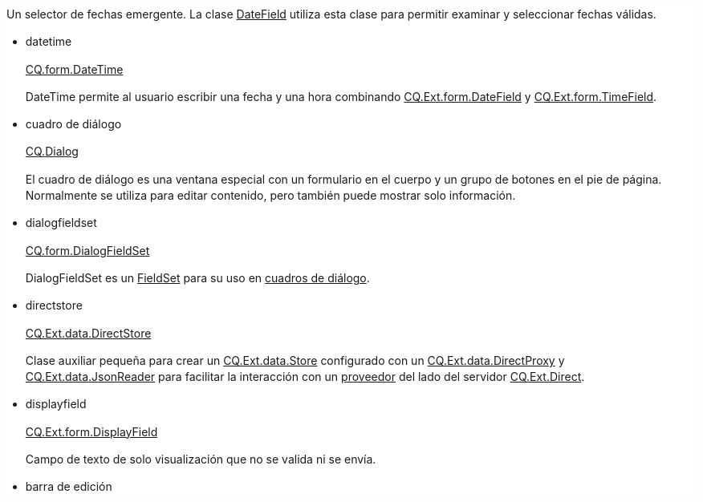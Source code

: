   Un selector de fechas emergente. La clase [DateField](https://helpx.adobe.com/experience-manager/6-5/sites/developing/using/reference-materials/widgets-api/index.html?class=CQ.Ext.form.DateField) utiliza esta clase para permitir examinar y seleccionar fechas válidas.

* datetime

  [CQ.form.DateTime](https://helpx.adobe.com/experience-manager/6-5/sites/developing/using/reference-materials/widgets-api/index.html?class=CQ.form.DateTime)

  DateTime permite al usuario escribir una fecha y una hora combinando [CQ.Ext.form.DateField](https://helpx.adobe.com/experience-manager/6-5/sites/developing/using/reference-materials/widgets-api/index.html?class=CQ.Ext.form.DateField) y [CQ.Ext.form.TimeField](https://helpx.adobe.com/experience-manager/6-5/sites/developing/using/reference-materials/widgets-api/index.html?class=CQ.Ext.form.TimeField).

* cuadro de diálogo

  [CQ.Dialog](https://helpx.adobe.com/experience-manager/6-5/sites/developing/using/reference-materials/widgets-api/index.html?class=CQ.Dialog)

  El cuadro de diálogo es una ventana especial con un formulario en el cuerpo y un grupo de botones en el pie de página. Normalmente se utiliza para editar contenido, pero también puede mostrar solo información.

* dialogfieldset

  [CQ.form.DialogFieldSet](https://helpx.adobe.com/experience-manager/6-5/sites/developing/using/reference-materials/widgets-api/index.html?class=CQ.form.DialogFieldSet)

  DialogFieldSet es un [FieldSet](https://helpx.adobe.com/experience-manager/6-5/sites/developing/using/reference-materials/widgets-api/index.html?class=CQ.Ext.form.FieldSet) para su uso en [cuadros de diálogo](https://helpx.adobe.com/experience-manager/6-5/sites/developing/using/reference-materials/widgets-api/index.html?class=CQ.Dialog).

* directstore

  [CQ.Ext.data.DirectStore](https://helpx.adobe.com/experience-manager/6-5/sites/developing/using/reference-materials/widgets-api/index.html?class=CQ.Ext.data.DirectStore)

  Clase auxiliar pequeña para crear un [CQ.Ext.data.Store](https://helpx.adobe.com/experience-manager/6-5/sites/developing/using/reference-materials/widgets-api/index.html?class=CQ.Ext.data.Store) configurado con un [CQ.Ext.data.DirectProxy](https://helpx.adobe.com/experience-manager/6-5/sites/developing/using/reference-materials/widgets-api/index.html?class=CQ.Ext.data.DirectProxy) y [CQ.Ext.data.JsonReader](https://helpx.adobe.com/experience-manager/6-5/sites/developing/using/reference-materials/widgets-api/index.html?class=CQ.Ext.data.JsonReader) para facilitar la interacción con un [proveedor](https://helpx.adobe.com/experience-manager/6-5/sites/developing/using/reference-materials/widgets-api/index.html?class=CQ.Ext.direct.Provider) del lado del servidor [CQ.Ext.Direct](https://helpx.adobe.com/experience-manager/6-5/sites/developing/using/reference-materials/widgets-api/index.html?class=CQ.Ext.Direct).

* displayfield

  [CQ.Ext.form.DisplayField](https://helpx.adobe.com/experience-manager/6-5/sites/developing/using/reference-materials/widgets-api/index.html?class=CQ.Ext.form.DisplayField)

  Campo de texto de solo visualización que no se valida ni se envía.

* barra de edición
